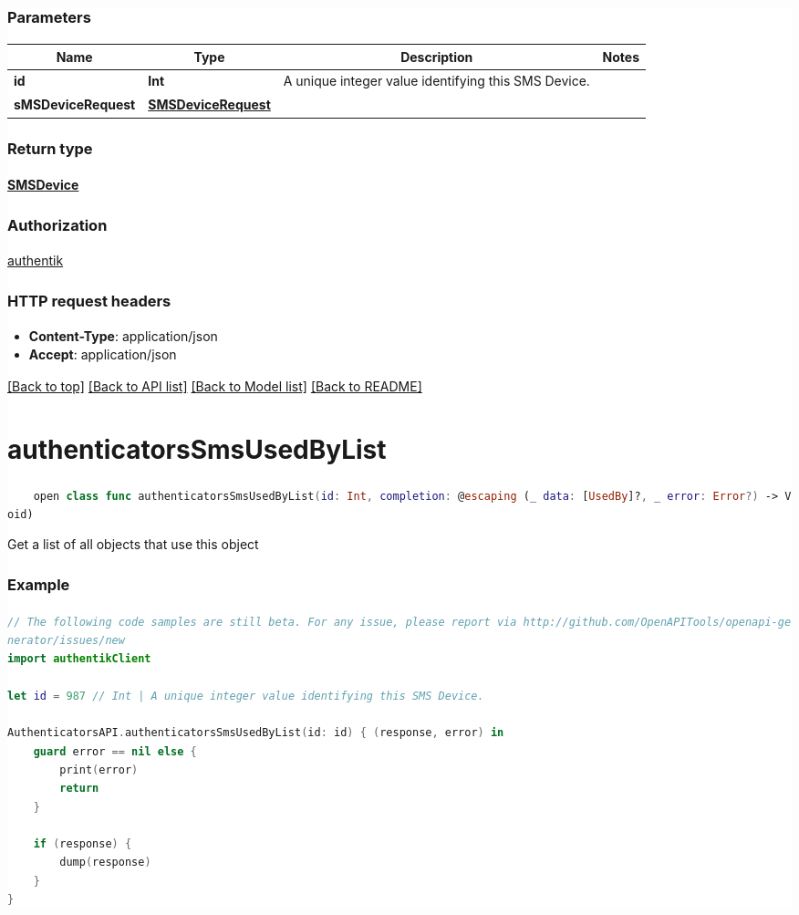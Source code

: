 ### Parameters

Name | Type | Description  | Notes
------------- | ------------- | ------------- | -------------
 **id** | **Int** | A unique integer value identifying this SMS Device. | 
 **sMSDeviceRequest** | [**SMSDeviceRequest**](SMSDeviceRequest.md) |  | 

### Return type

[**SMSDevice**](SMSDevice.md)

### Authorization

[authentik](../README.md#authentik)

### HTTP request headers

 - **Content-Type**: application/json
 - **Accept**: application/json

[[Back to top]](#) [[Back to API list]](../README.md#documentation-for-api-endpoints) [[Back to Model list]](../README.md#documentation-for-models) [[Back to README]](../README.md)

# **authenticatorsSmsUsedByList**
```swift
    open class func authenticatorsSmsUsedByList(id: Int, completion: @escaping (_ data: [UsedBy]?, _ error: Error?) -> Void)
```



Get a list of all objects that use this object

### Example
```swift
// The following code samples are still beta. For any issue, please report via http://github.com/OpenAPITools/openapi-generator/issues/new
import authentikClient

let id = 987 // Int | A unique integer value identifying this SMS Device.

AuthenticatorsAPI.authenticatorsSmsUsedByList(id: id) { (response, error) in
    guard error == nil else {
        print(error)
        return
    }

    if (response) {
        dump(response)
    }
}
```
